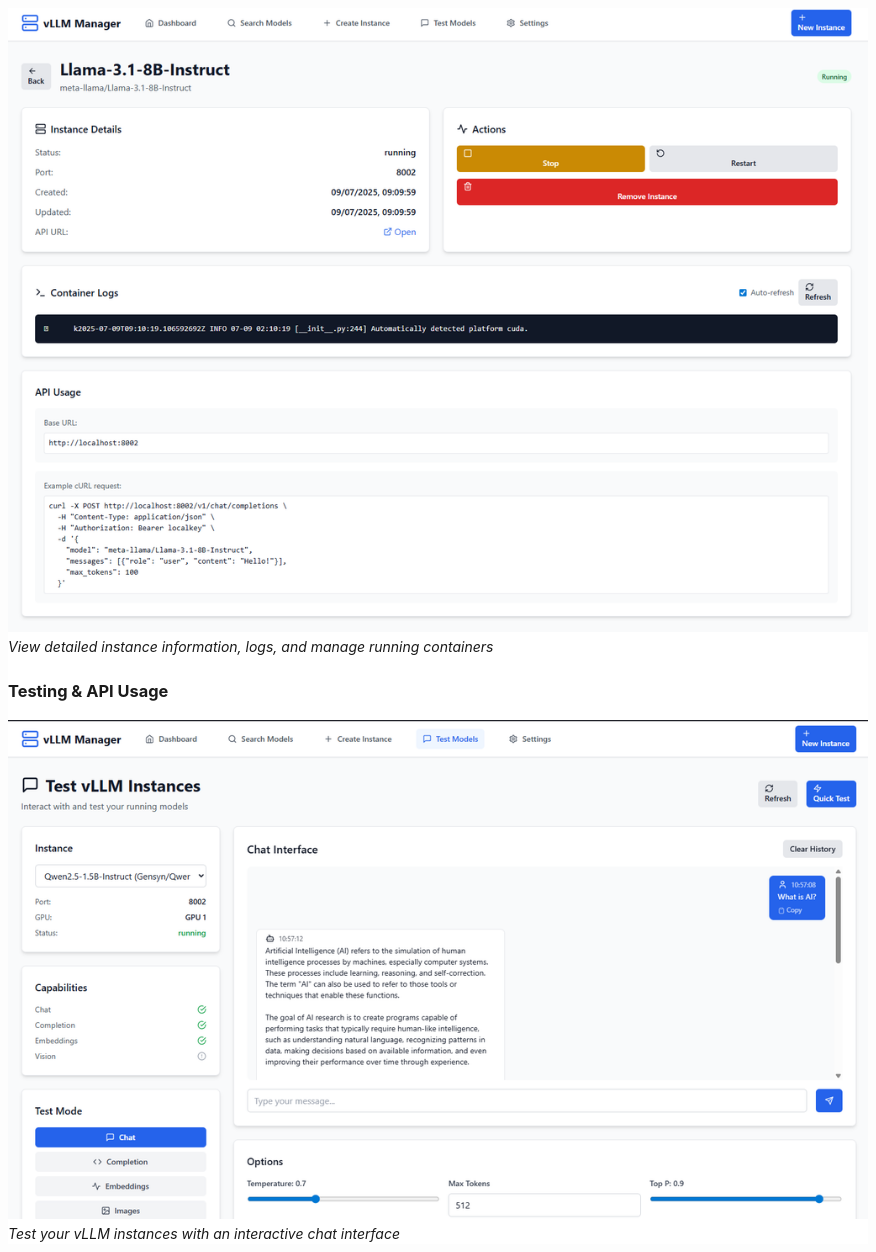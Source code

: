![Instance Details](images/instance.png)
*View detailed instance information, logs, and manage running containers*

### Testing & API Usage
![Testing Interface](images/test.png)
*Test your vLLM instances with an interactive chat interface*
